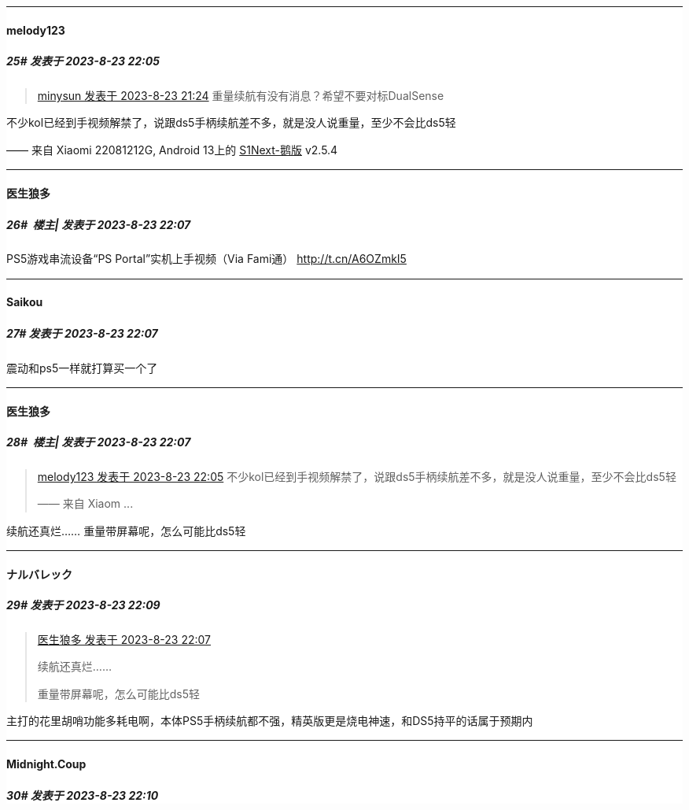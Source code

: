 *****

####  melody123  
##### 25#       发表于 2023-8-23 22:05

<blockquote><a href="httphttps://bbs.saraba1st.com/2b/forum.php?mod=redirect&amp;goto=findpost&amp;pid=62138881&amp;ptid=2149659" target="_blank">minysun 发表于 2023-8-23 21:24</a>
重量续航有没有消息？希望不要对标DualSense</blockquote>
不少kol已经到手视频解禁了，说跟ds5手柄续航差不多，就是没人说重量，至少不会比ds5轻

—— 来自 Xiaomi 22081212G, Android 13上的 [S1Next-鹅版](https://github.com/ykrank/S1-Next/releases) v2.5.4

*****

####  医生狼多  
##### 26#         楼主| 发表于 2023-8-23 22:07

PS5游戏串流设备“PS Portal”实机上手视频（Via Fami通） http://t.cn/A6OZmkI5 ​​​

*****

####  Saikou  
##### 27#       发表于 2023-8-23 22:07

震动和ps5一样就打算买一个了

*****

####  医生狼多  
##### 28#         楼主| 发表于 2023-8-23 22:07

<blockquote><a href="httphttps://bbs.saraba1st.com/2b/forum.php?mod=redirect&amp;goto=findpost&amp;pid=62139250&amp;ptid=2149659" target="_blank">melody123 发表于 2023-8-23 22:05</a>
不少kol已经到手视频解禁了，说跟ds5手柄续航差不多，就是没人说重量，至少不会比ds5轻

—— 来自 Xiaom ...</blockquote>
续航还真烂……
重量带屏幕呢，怎么可能比ds5轻

*****

####  ナルバレック  
##### 29#       发表于 2023-8-23 22:09

<blockquote><a href="httphttps://bbs.saraba1st.com/2b/forum.php?mod=redirect&amp;goto=findpost&amp;pid=62139264&amp;ptid=2149659" target="_blank">医生狼多 发表于 2023-8-23 22:07</a>

续航还真烂……

重量带屏幕呢，怎么可能比ds5轻</blockquote>
主打的花里胡哨功能多耗电啊，本体PS5手柄续航都不强，精英版更是烧电神速，和DS5持平的话属于预期内

*****

####  Midnight.Coup  
##### 30#       发表于 2023-8-23 22:10
